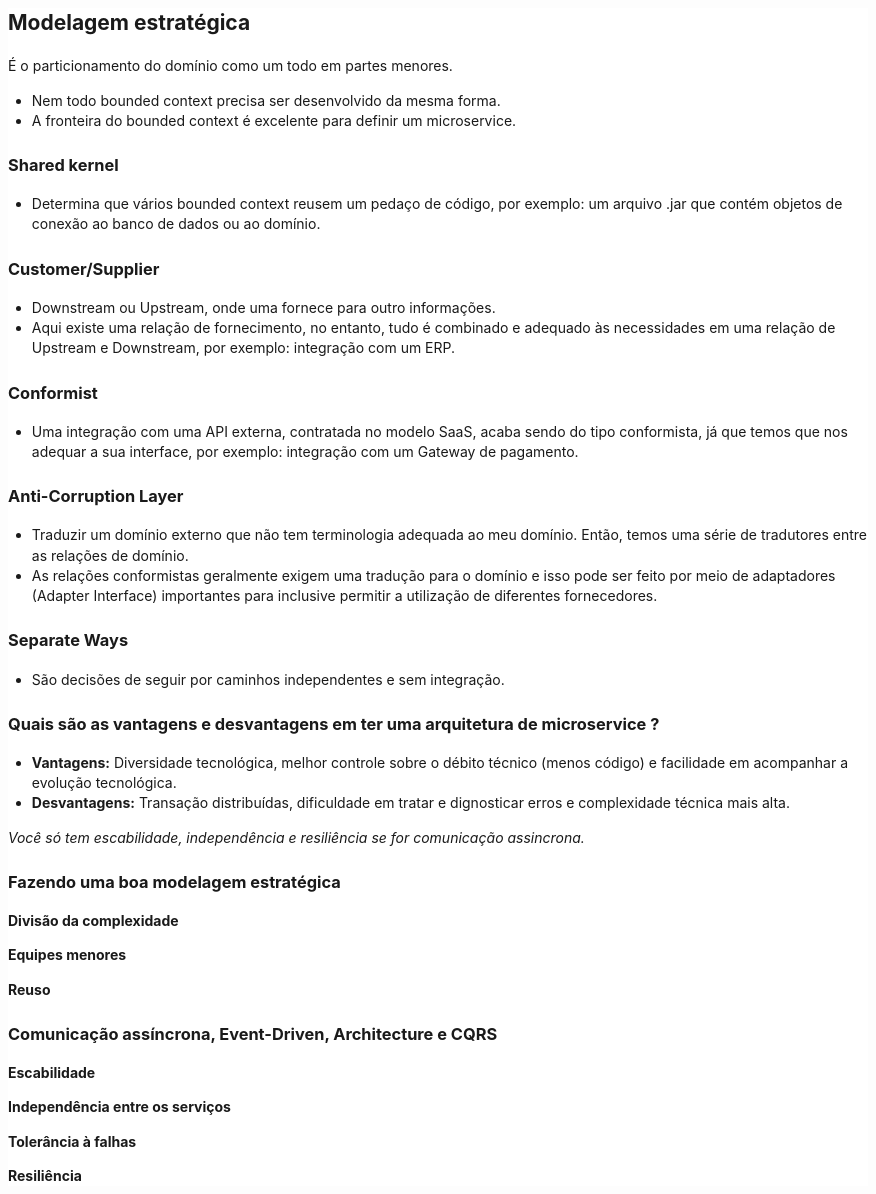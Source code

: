 <h2>Modelagem estratégica</h2>

<p>É o particionamento do domínio como um todo em partes menores.</p>

- Nem todo bounded context precisa ser desenvolvido da mesma forma.
- A fronteira do bounded context é excelente para definir um microservice.

<h3>Shared kernel</h3>

- Determina que vários bounded context reusem um pedaço de código, por exemplo: um arquivo .jar que contém objetos de conexão ao banco de dados ou ao domínio.

<h3>Customer/Supplier</h3>

- Downstream ou Upstream, onde uma fornece para outro informações.
- Aqui existe uma relação de fornecimento, no entanto, tudo é combinado e adequado às necessidades em uma relação de Upstream e Downstream, por exemplo: integração com um ERP.

<h3>Conformist</h3>

- Uma integração com uma API externa, contratada no modelo SaaS, acaba sendo do tipo conformista, já que temos que nos adequar a sua interface, por exemplo: integração com um Gateway de pagamento.

<h3>Anti-Corruption Layer</h3>

- Traduzir um domínio externo que não tem terminologia adequada ao meu domínio. Então, temos uma série de tradutores entre as relações de domínio.
- As relações conformistas geralmente exigem uma tradução para o domínio e isso pode ser feito por meio de adaptadores (Adapter Interface) importantes para inclusive permitir a utilização de diferentes fornecedores.

<h3>Separate Ways</h3>

- São decisões de seguir por caminhos independentes e sem integração.

<h3>Quais são as vantagens e desvantagens em ter uma arquitetura de microservice ?</h3>

- **Vantagens:** Diversidade tecnológica, melhor controle sobre o débito técnico (menos código) e facilidade em acompanhar a evolução tecnológica.
- **Desvantagens:** Transação distribuídas, dificuldade em tratar e dignosticar erros e complexidade técnica mais alta.

*Você só tem escabilidade, independência e resiliência se for comunicação assincrona.*

<h3>Fazendo uma boa modelagem estratégica</h3>

**Divisão da complexidade**

**Equipes menores**

**Reuso**

<h3>Comunicação assíncrona, Event-Driven, Architecture e CQRS</h3>

**Escabilidade**

**Independência entre os serviços**

**Tolerância à falhas**

**Resiliência**
